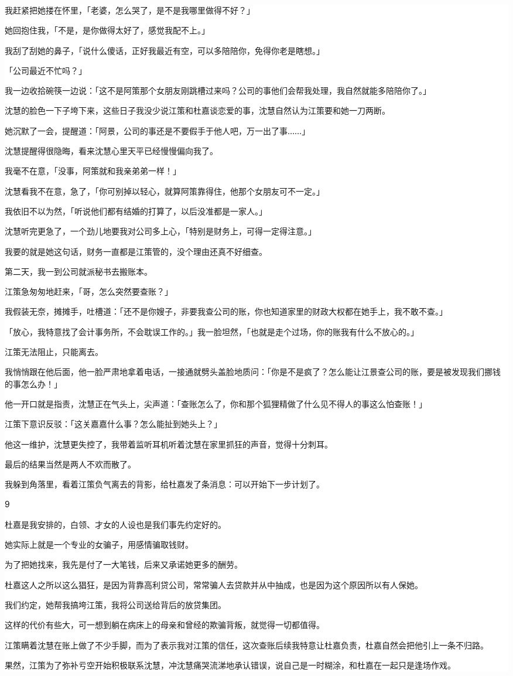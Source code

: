 我赶紧把她搂在怀里，「老婆，怎么哭了，是不是我哪里做得不好？」

她回抱住我，「不是，是你做得太好了，感觉我配不上。」

我刮了刮她的鼻子，「说什么傻话，正好我最近有空，可以多陪陪你，免得你老是瞎想。」

「公司最近不忙吗？」

我一边收拾碗筷一边说：「这不是阿策那个女朋友刚跳槽过来吗？公司的事他们会帮我处理，我自然就能多陪陪你了。」

沈慧的脸色一下子垮下来，这些日子我没少说江策和杜嘉谈恋爱的事，沈慧自然认为江策要和她一刀两断。

她沉默了一会，提醒道：「阿景，公司的事还是不要假手于他人吧，万一出了事……」

沈慧提醒得很隐晦，看来沈慧心里天平已经慢慢偏向我了。

我毫不在意，「没事，阿策就和我亲弟弟一样！」

沈慧看我不在意，急了，「你可别掉以轻心，就算阿策靠得住，他那个女朋友可不一定。」

我依旧不以为然，「听说他们都有结婚的打算了，以后没准都是一家人。」

沈慧听完更急了，一个劲儿地要我对公司多上心，「特别是财务上，可得一定得注意。」

我要的就是她这句话，财务一直都是江策管的，没个理由还真不好细查。

第二天，我一到公司就派秘书去搬账本。

江策急匆匆地赶来，「哥，怎么突然要查账？」

我假装无奈，摊摊手，吐槽道：「还不是你嫂子，非要我查公司的账，你也知道家里的财政大权都在她手上，我不敢不查。」

「放心，我特意找了会计事务所，不会耽误工作的。」我一脸坦然，「也就是走个过场，你的账我有什么不放心的。」

江策无法阻止，只能离去。

我悄悄跟在他后面，他一脸严肃地拿着电话，一接通就劈头盖脸地质问：「你是不是疯了？怎么能让江景查公司的账，要是被发现我们挪钱的事怎么办！」

他一开口就是指责，沈慧正在气头上，尖声道：「查账怎么了，你和那个狐狸精做了什么见不得人的事这么怕查账！」

江策下意识反驳：「这关嘉嘉什么事？怎么能扯到她头上？」

他这一维护，沈慧更失控了，我带着监听耳机听着沈慧在家里抓狂的声音，觉得十分刺耳。

最后的结果当然是两人不欢而散了。

我躲到角落里，看着江策负气离去的背影，给杜嘉发了条消息：可以开始下一步计划了。

9

杜嘉是我安排的，白领、才女的人设也是我们事先约定好的。

她实际上就是一个专业的女骗子，用感情骗取钱财。

为了把她找来，我先是付了一大笔钱，后来又承诺她更多的酬劳。

杜嘉这人之所以这么猖狂，是因为背靠高利贷公司，常常骗人去贷款并从中抽成，也是因为这个原因所以有人保她。

我们约定，她帮我搞垮江策，我将公司送给背后的放贷集团。

这样的代价有些大，可一想到躺在病床上的母亲和曾经的欺骗背叛，就觉得一切都值得。

江策瞒着沈慧在账上做了不少手脚，而为了表示我对江策的信任，这次查账后续我特意让杜嘉负责，杜嘉自然会把他引上一条不归路。

果然，江策为了弥补亏空开始积极联系沈慧，冲沈慧痛哭流涕地承认错误，说自己是一时糊涂，和杜嘉在一起只是逢场作戏。
